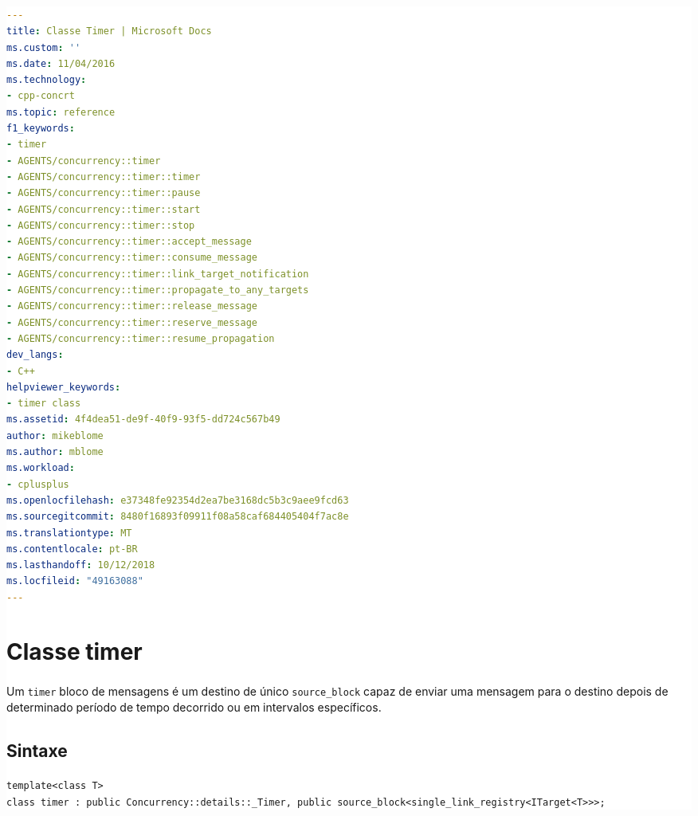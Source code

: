 ```yaml
---
title: Classe Timer | Microsoft Docs
ms.custom: ''
ms.date: 11/04/2016
ms.technology:
- cpp-concrt
ms.topic: reference
f1_keywords:
- timer
- AGENTS/concurrency::timer
- AGENTS/concurrency::timer::timer
- AGENTS/concurrency::timer::pause
- AGENTS/concurrency::timer::start
- AGENTS/concurrency::timer::stop
- AGENTS/concurrency::timer::accept_message
- AGENTS/concurrency::timer::consume_message
- AGENTS/concurrency::timer::link_target_notification
- AGENTS/concurrency::timer::propagate_to_any_targets
- AGENTS/concurrency::timer::release_message
- AGENTS/concurrency::timer::reserve_message
- AGENTS/concurrency::timer::resume_propagation
dev_langs:
- C++
helpviewer_keywords:
- timer class
ms.assetid: 4f4dea51-de9f-40f9-93f5-dd724c567b49
author: mikeblome
ms.author: mblome
ms.workload:
- cplusplus
ms.openlocfilehash: e37348fe92354d2ea7be3168dc5b3c9aee9fcd63
ms.sourcegitcommit: 8480f16893f09911f08a58caf684405404f7ac8e
ms.translationtype: MT
ms.contentlocale: pt-BR
ms.lasthandoff: 10/12/2018
ms.locfileid: "49163088"
---
```

# <a name="timer-class"></a>Classe timer

Um `timer` bloco de mensagens é um destino de único `source_block` capaz de enviar uma mensagem para o destino depois de determinado período de tempo decorrido ou em intervalos específicos.

## <a name="syntax"></a>Sintaxe

```
template<class T>
class timer : public Concurrency::details::_Timer, public source_block<single_link_registry<ITarget<T>>>;
```
